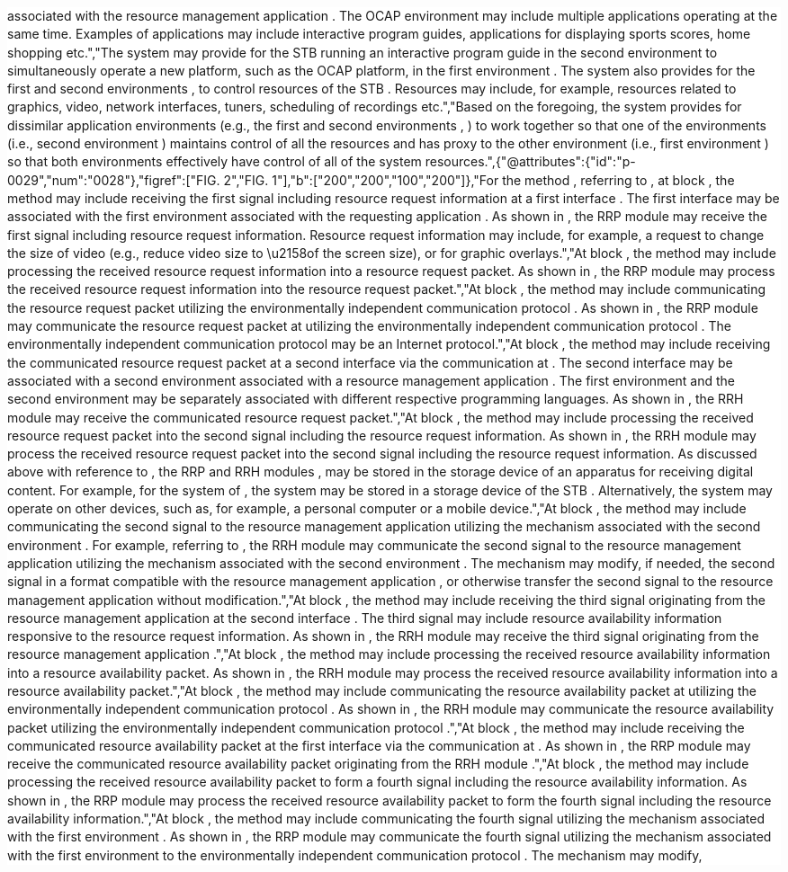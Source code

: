 associated with the resource management application . The OCAP environment may include multiple applications operating at the same time. Examples of applications may include interactive program guides, applications for displaying sports scores, home shopping etc.","The system  may provide for the STB  running an interactive program guide in the second environment  to simultaneously operate a new platform, such as the OCAP platform, in the first environment . The system  also provides for the first and second environments ,  to control resources of the STB . Resources may include, for example, resources related to graphics, video, network interfaces, tuners, scheduling of recordings etc.","Based on the foregoing, the system  provides for dissimilar application environments (e.g., the first and second environments , ) to work together so that one of the environments (i.e., second environment ) maintains control of all the resources and has proxy to the other environment (i.e., first environment ) so that both environments effectively have control of all of the system resources.",{"@attributes":{"id":"p-0029","num":"0028"},"figref":["FIG. 2","FIG. 1"],"b":["200","200","100","200"]},"For the method , referring to , at block , the method may include receiving the first signal  including resource request information at a first interface . The first interface  may be associated with the first environment  associated with the requesting application . As shown in , the RRP module  may receive the first signal  including resource request information. Resource request information may include, for example, a request to change the size of video (e.g., reduce video size to \u2158of the screen size), or for graphic overlays.","At block , the method may include processing the received resource request information into a resource request packet. As shown in , the RRP module  may process the received resource request information into the resource request packet.","At block , the method may include communicating the resource request packet utilizing the environmentally independent communication protocol . As shown in , the RRP module  may communicate the resource request packet at  utilizing the environmentally independent communication protocol . The environmentally independent communication protocol  may be an Internet protocol.","At block , the method may include receiving the communicated resource request packet at a second interface  via the communication at . The second interface  may be associated with a second environment  associated with a resource management application . The first environment  and the second environment  may be separately associated with different respective programming languages. As shown in , the RRH module  may receive the communicated resource request packet.","At block , the method may include processing the received resource request packet into the second signal  including the resource request information. As shown in , the RRH module  may process the received resource request packet into the second signal  including the resource request information. As discussed above with reference to , the RRP and RRH modules ,  may be stored in the storage device  of an apparatus for receiving digital content. For example, for the system  of , the system may be stored in a storage device of the STB . Alternatively, the system  may operate on other devices, such as, for example, a personal computer or a mobile device.","At block , the method may include communicating the second signal  to the resource management application  utilizing the mechanism  associated with the second environment . For example, referring to , the RRH module  may communicate the second signal  to the resource management application  utilizing the mechanism  associated with the second environment . The mechanism  may modify, if needed, the second signal  in a format compatible with the resource management application , or otherwise transfer the second signal  to the resource management application  without modification.","At block , the method may include receiving the third signal  originating from the resource management application  at the second interface . The third signal  may include resource availability information responsive to the resource request information. As shown in , the RRH module  may receive the third signal  originating from the resource management application .","At block , the method may include processing the received resource availability information into a resource availability packet. As shown in , the RRH module  may process the received resource availability information into a resource availability packet.","At block , the method may include communicating the resource availability packet at  utilizing the environmentally independent communication protocol . As shown in , the RRH module  may communicate the resource availability packet utilizing the environmentally independent communication protocol .","At block , the method may include receiving the communicated resource availability packet at the first interface  via the communication at . As shown in , the RRP module  may receive the communicated resource availability packet originating from the RRH module .","At block , the method may include processing the received resource availability packet to form a fourth signal  including the resource availability information. As shown in , the RRP module  may process the received resource availability packet to form the fourth signal  including the resource availability information.","At block , the method may include communicating the fourth signal  utilizing the mechanism  associated with the first environment . As shown in , the RRP module  may communicate the fourth signal  utilizing the mechanism  associated with the first environment  to the environmentally independent communication protocol . The mechanism  may modify,
